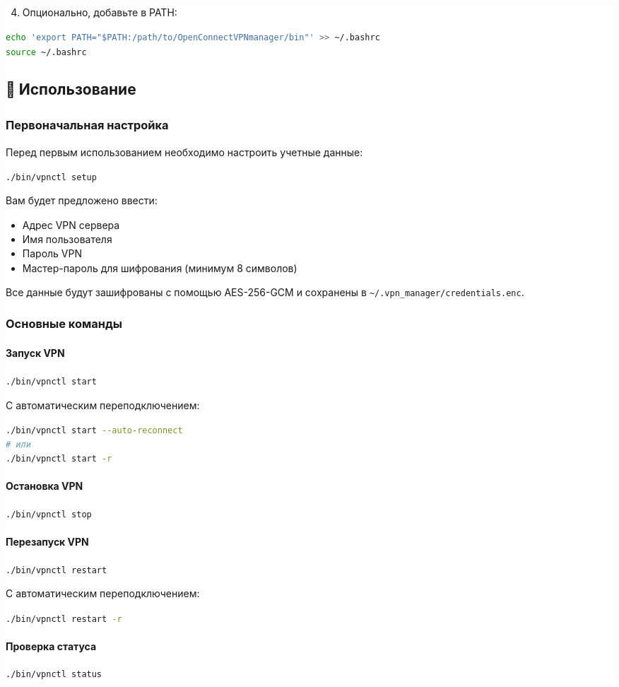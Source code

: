 4. Опционально, добавьте в PATH:
```bash
echo 'export PATH="$PATH:/path/to/OpenConnectVPNmanager/bin"' >> ~/.bashrc
source ~/.bashrc
```

## 📖 Использование

### Первоначальная настройка

Перед первым использованием необходимо настроить учетные данные:

```bash
./bin/vpnctl setup
```

Вам будет предложено ввести:
- Адрес VPN сервера
- Имя пользователя
- Пароль VPN
- Мастер-пароль для шифрования (минимум 8 символов)

Все данные будут зашифрованы с помощью AES-256-GCM и сохранены в `~/.vpn_manager/credentials.enc`.

### Основные команды

#### Запуск VPN
```bash
./bin/vpnctl start
```

С автоматическим переподключением:
```bash
./bin/vpnctl start --auto-reconnect
# или
./bin/vpnctl start -r
```

#### Остановка VPN
```bash
./bin/vpnctl stop
```

#### Перезапуск VPN
```bash
./bin/vpnctl restart
```

С автоматическим переподключением:
```bash
./bin/vpnctl restart -r
```

#### Проверка статуса
```bash
./bin/vpnctl status
```

